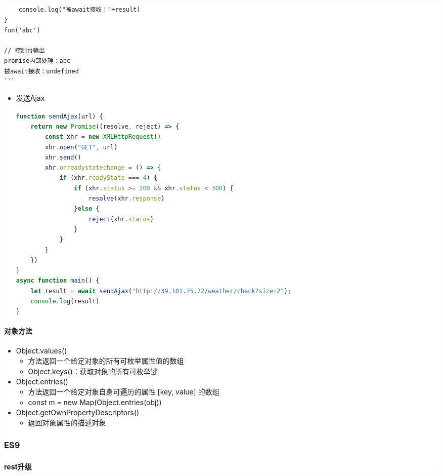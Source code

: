         console.log("被await接收："+result)
    }
    fun('abc')
    
    // 控制台输出
    promise内部处理：abc
    被await接收：undefined
    ```

  - 发送Ajax

    ```js
    function sendAjax(url) {
        return new Promise((resolve, reject) => {
            const xhr = new XMLHttpRequest()
            xhr.open("GET", url)
            xhr.send()
            xhr.onreadystatechange = () => {
                if (xhr.readyState === 4) {
                    if (xhr.status >= 200 && xhr.status < 300) {
                        resolve(xhr.response)
                    }else {
                        reject(xhr.status)
                    }
                }
            }
        })
    }
    async function main() {
        let result = await sendAjax("http://39.101.75.72/weather/check?size=2");
        console.log(result)
    }
    ```




#### 对象方法

- Object.values()
  - 方法返回一个给定对象的所有可枚举属性值的数组
  - Object.keys()：获取对象的所有可枚举键
- Object.entries()
  - 方法返回一个给定对象自身可遍历的属性 [key, value] 的数组
  - const m = new Map(Object.entries(obj))
- Object.getOwnPropertyDescriptors()
  - 返回对象属性的描述对象





### ES9

#### rest升级
